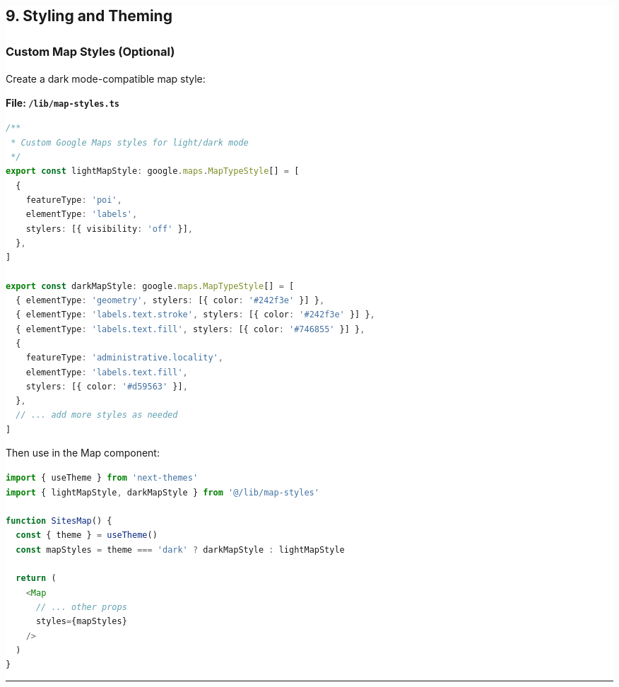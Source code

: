 
## 9. Styling and Theming

### Custom Map Styles (Optional)

Create a dark mode-compatible map style:

**File: `/lib/map-styles.ts`**

```typescript
/**
 * Custom Google Maps styles for light/dark mode
 */
export const lightMapStyle: google.maps.MapTypeStyle[] = [
  {
    featureType: 'poi',
    elementType: 'labels',
    stylers: [{ visibility: 'off' }],
  },
]

export const darkMapStyle: google.maps.MapTypeStyle[] = [
  { elementType: 'geometry', stylers: [{ color: '#242f3e' }] },
  { elementType: 'labels.text.stroke', stylers: [{ color: '#242f3e' }] },
  { elementType: 'labels.text.fill', stylers: [{ color: '#746855' }] },
  {
    featureType: 'administrative.locality',
    elementType: 'labels.text.fill',
    stylers: [{ color: '#d59563' }],
  },
  // ... add more styles as needed
]
```

Then use in the Map component:

```typescript
import { useTheme } from 'next-themes'
import { lightMapStyle, darkMapStyle } from '@/lib/map-styles'

function SitesMap() {
  const { theme } = useTheme()
  const mapStyles = theme === 'dark' ? darkMapStyle : lightMapStyle

  return (
    <Map
      // ... other props
      styles={mapStyles}
    />
  )
}
```

---
